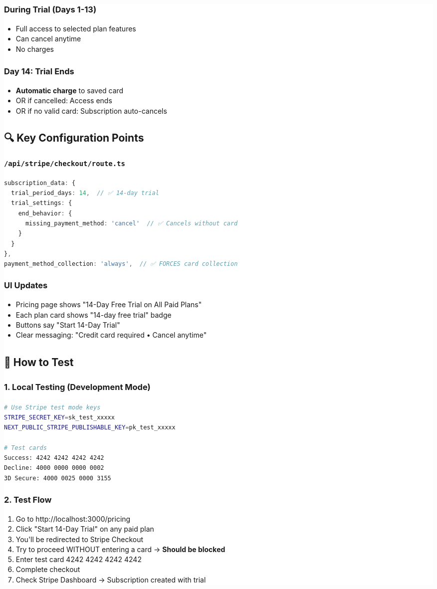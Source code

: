 ### During Trial (Days 1-13)
- Full access to selected plan features
- Can cancel anytime
- No charges

### Day 14: Trial Ends
- **Automatic charge** to saved card
- OR if cancelled: Access ends
- OR if no valid card: Subscription auto-cancels

## 🔍 Key Configuration Points

### `/api/stripe/checkout/route.ts`
```typescript
subscription_data: {
  trial_period_days: 14,  // ✅ 14-day trial
  trial_settings: {
    end_behavior: {
      missing_payment_method: 'cancel'  // ✅ Cancels without card
    }
  }
},
payment_method_collection: 'always',  // ✅ FORCES card collection
```

### UI Updates
- Pricing page shows "14-Day Free Trial on All Paid Plans"
- Each plan card shows "14-day free trial" badge
- Buttons say "Start 14-Day Trial"
- Clear messaging: "Credit card required • Cancel anytime"

## 🧪 How to Test

### 1. Local Testing (Development Mode)
```bash
# Use Stripe test mode keys
STRIPE_SECRET_KEY=sk_test_xxxxx
NEXT_PUBLIC_STRIPE_PUBLISHABLE_KEY=pk_test_xxxxx

# Test cards
Success: 4242 4242 4242 4242
Decline: 4000 0000 0000 0002
3D Secure: 4000 0025 0000 3155
```

### 2. Test Flow
1. Go to http://localhost:3000/pricing
2. Click "Start 14-Day Trial" on any paid plan
3. You'll be redirected to Stripe Checkout
4. Try to proceed WITHOUT entering a card → **Should be blocked**
5. Enter test card 4242 4242 4242 4242
6. Complete checkout
7. Check Stripe Dashboard → Subscription created with trial

